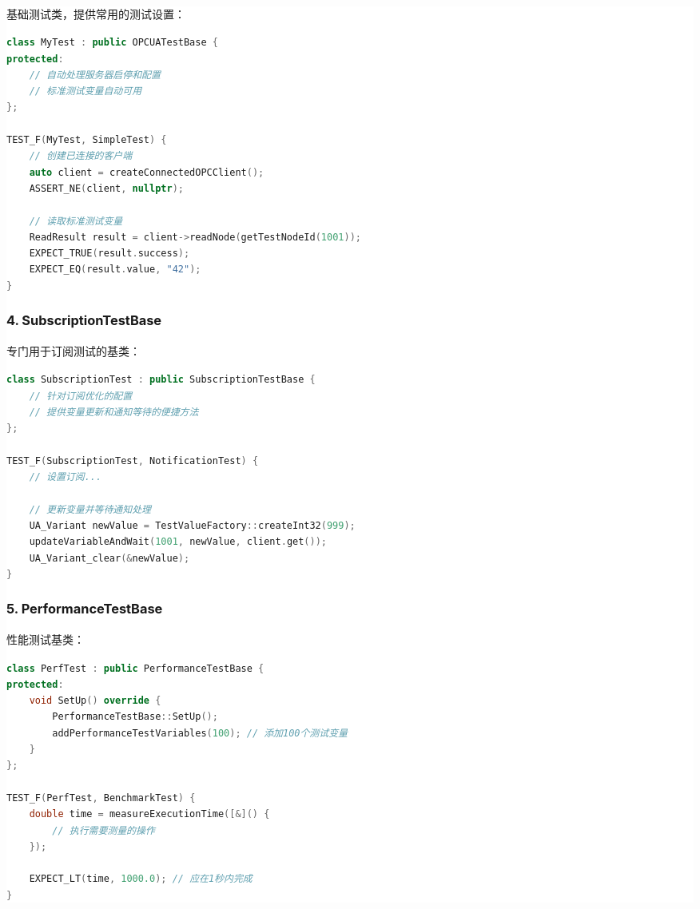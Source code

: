 基础测试类，提供常用的测试设置：

```cpp
class MyTest : public OPCUATestBase {
protected:
    // 自动处理服务器启停和配置
    // 标准测试变量自动可用
};

TEST_F(MyTest, SimpleTest) {
    // 创建已连接的客户端
    auto client = createConnectedOPCClient();
    ASSERT_NE(client, nullptr);
    
    // 读取标准测试变量
    ReadResult result = client->readNode(getTestNodeId(1001));
    EXPECT_TRUE(result.success);
    EXPECT_EQ(result.value, "42");
}
```

### 4. SubscriptionTestBase

专门用于订阅测试的基类：

```cpp
class SubscriptionTest : public SubscriptionTestBase {
    // 针对订阅优化的配置
    // 提供变量更新和通知等待的便捷方法
};

TEST_F(SubscriptionTest, NotificationTest) {
    // 设置订阅...
    
    // 更新变量并等待通知处理
    UA_Variant newValue = TestValueFactory::createInt32(999);
    updateVariableAndWait(1001, newValue, client.get());
    UA_Variant_clear(&newValue);
}
```

### 5. PerformanceTestBase

性能测试基类：

```cpp
class PerfTest : public PerformanceTestBase {
protected:
    void SetUp() override {
        PerformanceTestBase::SetUp();
        addPerformanceTestVariables(100); // 添加100个测试变量
    }
};

TEST_F(PerfTest, BenchmarkTest) {
    double time = measureExecutionTime([&]() {
        // 执行需要测量的操作
    });
    
    EXPECT_LT(time, 1000.0); // 应在1秒内完成
}
```
